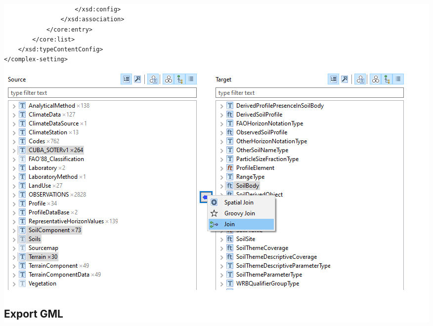 ```
                    </xsd:config>
                </xsd:association>
            </core:entry>
        </core:list>
    </xsd:typeContentConfig>
</complex-setting>
```


![Hale join](img/hale-join.png)





## Export GML


